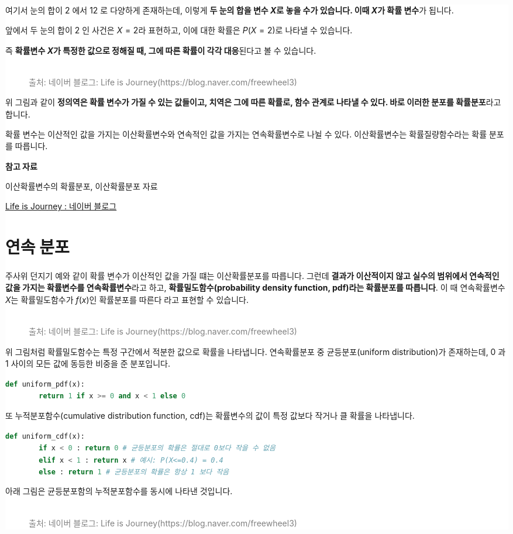 여기서 눈의 합이 2 에서 12 로 다양하게 존재하는데, 이렇게 **두 눈의 합을 변수 $X$로 놓을 수가 있습니다. 이때 $X$가 확률 변수**가 됩니다.

앞에서 두 눈의 합이 2 인 사건은 $X=2$라 표현하고, 이에 대한 확률은 $P(X=2)$로 나타낼 수 있습니다.

즉 **확률변수 $X$가 특정한 값으로 정해질 때, 그에 따른 확률이 각각 대응**된다고 볼 수 있습니다.

<figure>
  <img width="300" src="https://user-images.githubusercontent.com/31213226/64954275-0aeaef00-d8c0-11e9-8f5e-7f8d20a41df3.png" alt="" />
  <figcaption style="color: grey;">출처: 네이버 블로그: Life is Journey(https://blog.naver.com/freewheel3)</figcaption>
</figure>

위 그림과 같이 **정의역은 확률 변수가 가질 수 있는 값들이고, 치역은 그에 따른 확률로, 함수 관계로 나타낼 수 있다. 바로 이러한 분포를 확률분포**라고 합니다.

확률 변수는 이산적인 값을 가지는 이산확률변수와 연속적인 값을 가지는 연속확률변수로 나뉠 수 있다. 이산확률변수는 확률질량함수라는 확률 분포를 따릅니다.

**참고 자료**

이산확률변수의 확률분포, 이산확률분포 자료

[Life is Journey : 네이버 블로그](http://freewheel3.blog.me/220846852139)

# 연속 분포

주사위 던지기 예와 같이 확률 변수가 이산적인 값을 가질 떄는 이산확률분포를 따릅니다. 그런데 **결과가 이산적이지 않고 실수의 범위에서 연속적인 값을 가지는 확률변수를 연속확률변수**라고 하고, **확률밀도함수(probability density function, pdf)라는 확률분포를 따릅니다**. 이 때 연속확률변수 $X$는 확률밀도함수가 $f(x)$인 확률분포를 따른다 라고 표현할 수 있습니다.

<figure>
  <img src="https://user-images.githubusercontent.com/31213226/64954322-3077f880-d8c0-11e9-82ce-f9849e35173a.jpg" alt="" />
  <figcaption style="color: grey;">출처: 네이버 블로그: Life is Journey(https://blog.naver.com/freewheel3)</figcaption>
</figure>

위 그림처럼 확률밀도함수는 특정 구간에서 적분한 값으로 확률을 나타냅니다.
연속확률분포 중 균등분포(uniform distribution)가 존재하는데, 0 과 1 사이의 모든 값에 동등한 비중을 준 분포입니다.

```python
def uniform_pdf(x):
		return 1 if x >= 0 and x < 1 else 0
```

또 누적분포함수(cumulative distribution function, cdf)는 확률변수의 값이 특정 값보다 작거나 클 확률을 나타냅니다.

```python
def uniform_cdf(x):
		if x < 0 : return 0 # 균등분포의 확률은 절대로 0보다 작을 수 없음
		elif x < 1 : return x # 예시: P(X<=0.4) = 0.4
		else : return 1 # 균등분포의 확률은 항상 1 보다 작음
```

아래 그림은 균등분포함의 누적분포함수를 동시에 나타낸 것입니다.

<figure>
  <img width="500" src="https://user-images.githubusercontent.com/31213226/64954413-75039400-d8c0-11e9-8087-6bfa9192a2dd.png" alt="" />
  <figcaption style="color: grey;">출처: 네이버 블로그: Life is Journey(https://blog.naver.com/freewheel3)</figcaption>
</figure>
